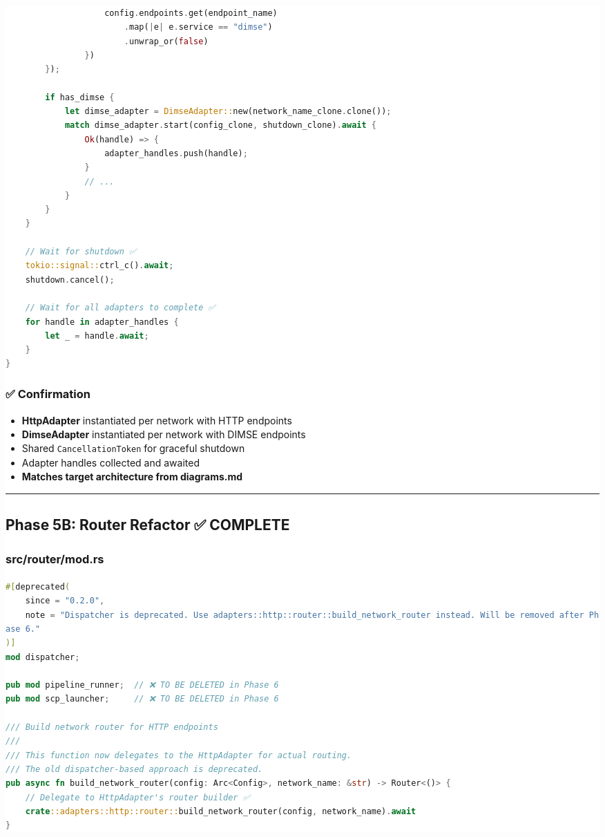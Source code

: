 ```rust
                    config.endpoints.get(endpoint_name)
                        .map(|e| e.service == "dimse")
                        .unwrap_or(false)
                })
        });

        if has_dimse {
            let dimse_adapter = DimseAdapter::new(network_name_clone.clone());
            match dimse_adapter.start(config_clone, shutdown_clone).await {
                Ok(handle) => {
                    adapter_handles.push(handle);
                }
                // ...
            }
        }
    }

    // Wait for shutdown ✅
    tokio::signal::ctrl_c().await;
    shutdown.cancel();

    // Wait for all adapters to complete ✅
    for handle in adapter_handles {
        let _ = handle.await;
    }
}
```

### ✅ Confirmation
- **HttpAdapter** instantiated per network with HTTP endpoints
- **DimseAdapter** instantiated per network with DIMSE endpoints
- Shared `CancellationToken` for graceful shutdown
- Adapter handles collected and awaited
- **Matches target architecture from diagrams.md**

---

## Phase 5B: Router Refactor ✅ COMPLETE

### src/router/mod.rs
```rust
#[deprecated(
    since = "0.2.0",
    note = "Dispatcher is deprecated. Use adapters::http::router::build_network_router instead. Will be removed after Phase 6."
)]
mod dispatcher;

pub mod pipeline_runner;  // ❌ TO BE DELETED in Phase 6
pub mod scp_launcher;     // ❌ TO BE DELETED in Phase 6

/// Build network router for HTTP endpoints
///
/// This function now delegates to the HttpAdapter for actual routing.
/// The old dispatcher-based approach is deprecated.
pub async fn build_network_router(config: Arc<Config>, network_name: &str) -> Router<()> {
    // Delegate to HttpAdapter's router builder ✅
    crate::adapters::http::router::build_network_router(config, network_name).await
}
```
